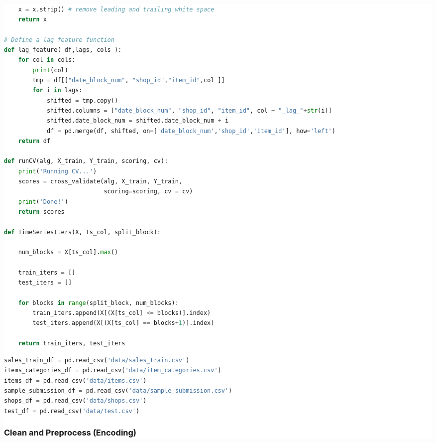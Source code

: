 ``` python
    x = x.strip() # remove leading and trailing white space
    return x

# Define a lag feature function
def lag_feature( df,lags, cols ):
    for col in cols:
        print(col)
        tmp = df[["date_block_num", "shop_id","item_id",col ]]
        for i in lags:
            shifted = tmp.copy()
            shifted.columns = ["date_block_num", "shop_id", "item_id", col + "_lag_"+str(i)]
            shifted.date_block_num = shifted.date_block_num + i
            df = pd.merge(df, shifted, on=['date_block_num','shop_id','item_id'], how='left')
    return df

def runCV(alg, X_train, Y_train, scoring, cv):
    print('Running CV...')
    scores = cross_validate(alg, X_train, Y_train, 
                            scoring=scoring, cv = cv)
    print('Done!')
    return scores

def TimeSeriesIters(X, ts_col, split_block):

    num_blocks = X[ts_col].max()

    train_iters = []
    test_iters = []

    for blocks in range(split_block, num_blocks):
        train_iters.append(X[(X[ts_col] <= blocks)].index)
        test_iters.append(X[(X[ts_col] == blocks+1)].index)
        
    return train_iters, test_iters
```

</div>

<div class="cell code" data-execution_count="14">

``` python
sales_train_df = pd.read_csv('data/sales_train.csv')
items_categories_df = pd.read_csv('data/item_categories.csv')
items_df = pd.read_csv('data/items.csv')
sample_submission_df = pd.read_csv('data/sample_submission.csv')
shops_df = pd.read_csv('data/shops.csv')
test_df = pd.read_csv('data/test.csv')
```

</div>

<div class="cell markdown">

### Clean and Preprocess (Encoding)
